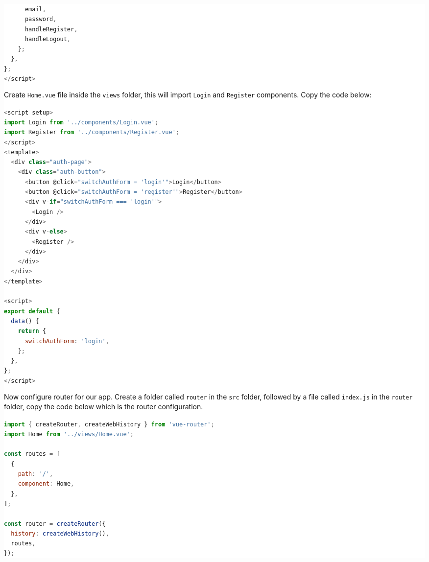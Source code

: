 ```js title='/src/components/Register.vue'
      email,
      password,
      handleRegister,
      handleLogout,
    };
  },
};
</script>

```

Create `Home.vue` file inside the `views` folder, this will import `Login` and `Register` components. Copy the code below:

```js title='/src/views/Home.vue'
<script setup>
import Login from '../components/Login.vue';
import Register from '../components/Register.vue';
</script>
<template>
  <div class="auth-page">
    <div class="auth-button">
      <button @click="switchAuthForm = 'login'">Login</button>
      <button @click="switchAuthForm = 'register'">Register</button>
      <div v-if="switchAuthForm === 'login'">
        <Login />
      </div>
      <div v-else>
        <Register />
      </div>
    </div>
  </div>
</template>

<script>
export default {
  data() {
    return {
      switchAuthForm: 'login',
    };
  },
};
</script>
```

Now configure router for our app.
Create a folder called `router` in the `src` folder, followed by a file called `index.js` in the `router` folder, copy the code below which is the router configuration.

```js title='/src/router/index.js'
import { createRouter, createWebHistory } from 'vue-router';
import Home from '../views/Home.vue';

const routes = [
  {
    path: '/',
    component: Home,
  },
];

const router = createRouter({
  history: createWebHistory(),
  routes,
});

```